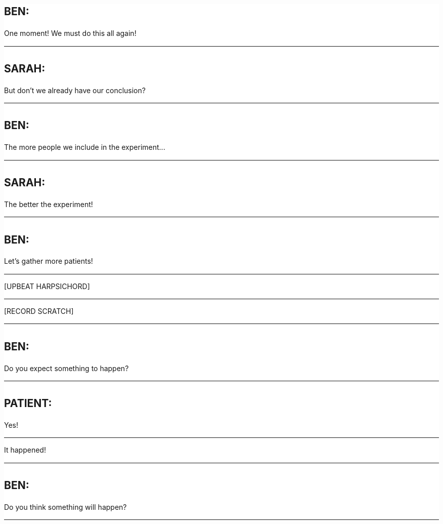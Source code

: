 
## BEN:
One moment! We must do this all again! 

---

## SARAH:
But don’t we already have our conclusion? 

---

## BEN:
The more people we include in the experiment... 

---

## SARAH:
The better the experiment! 

---

## BEN:
Let’s gather more patients! 

---

[UPBEAT HARPSICHORD]

---

[RECORD SCRATCH]

---

## BEN:
Do you expect something to happen? 

---

## PATIENT:
Yes! 

---

It happened! 

---

## BEN:
Do you think something will happen? 

---

[//]: # (title settings—give the play a title and author name)
[//]: # (color settings—replace "character-_____" with a character name)
[//]: # (list of colors)
[//]: # (list of characters, in color)